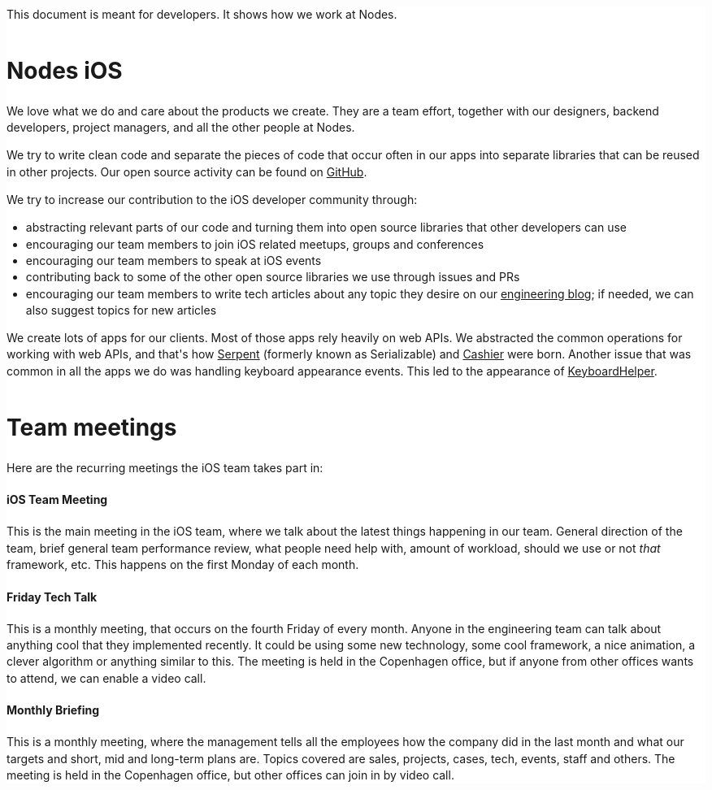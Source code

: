 This document is meant for developers. It shows how we work at Nodes. 

# Nodes iOS


We love what we do and care about the products we create. They are a team effort, together with our designers, backend developers, project managers, and all the other people at Nodes. 

We try to write clean code and separate the pieces of code that occur often in our apps into separate libraries that can be reused in other projects. Our open source activity can be found on [GitHub](https://github.com/nodes-ios).

We try to increase our contribution to the iOS developer community through:

- abstracting relevant parts of our code and turning them into open source libraries that other developers can use
- encouraging our team members to join iOS related meetups, groups and conferences
- encouraging our team members to speak at iOS events
- contributing back to some of the other open source libraries we use through issues and PRs
- encouraging our team members to write tech articles about any topic they desire on our [engineering blog](https://engineering.nodesagency.com/); if needed, we can also suggest topics for new articles

We create lots of apps for our clients. Most of those apps rely heavily on web APIs. We abstracted the common operations for working with web APIs, and that's how [Serpent](https://github.com/nodes-ios/Serpent) (formerly known as Serializable) and [Cashier](https://github.com/nodes-ios/Cashier) were born. Another issue that was common in all the apps we do was handling keyboard appearance events. This led to the appearance of [KeyboardHelper](https://github.com/nodes-ios/KeyboardHelper).


# Team meetings
Here are the recurring meetings the iOS team takes part in:

#### iOS Team Meeting
This is the main meeting in the iOS team, where we talk about the latest things happening in our team. General direction of the team, brief general team performance review, what people need help with, amount of workload, should we use or not _that_ framework, etc. This happens on the first Monday of each month. 

#### Friday Tech Talk
This is a monthly meeting, that occurs on the fourth Friday of every month. Anyone in the engineering team can talk about anything cool that they implemented recently. It could be using some new technology, some cool framework, a nice animation, a clever algorithm or anything similar to this. The meeting is held in the Copenhagen office, but if anyone from other offices wants to attend, we can enable a video call.

#### Monthly Briefing

This is a monthly meeting, where the management tells all the employees how the company did in the last month and what our targets and short, mid and long-term plans are. Topics covered are sales, projects, cases, tech, events, staff and others. The meeting is held in the Copenhagen office, but other offices can join in by video call.
